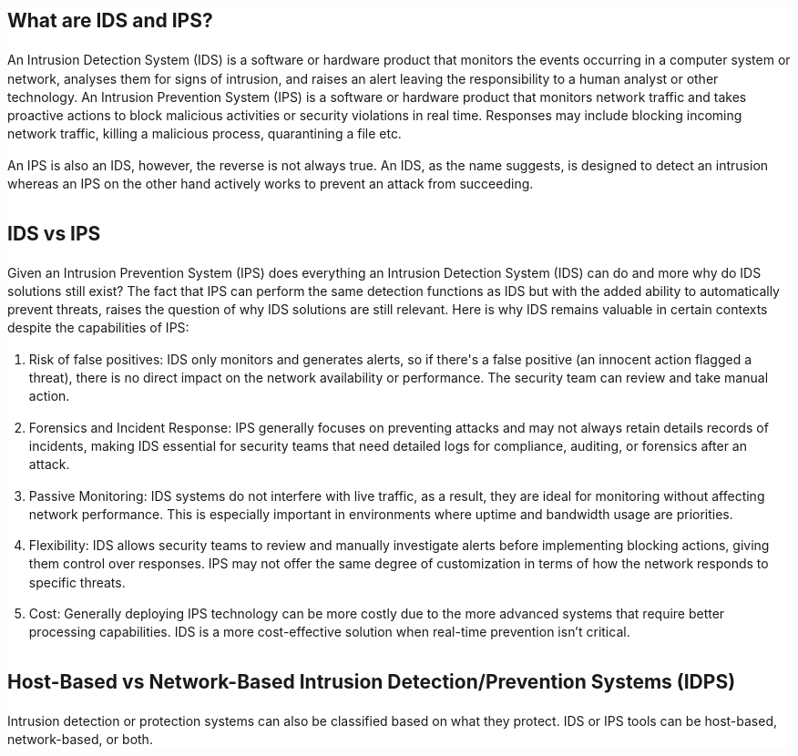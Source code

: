 ## What are IDS and IPS?

An Intrusion Detection System (IDS) is a software or hardware product that monitors the events occurring in a computer system or network, analyses them for signs of intrusion, and raises an alert leaving the responsibility to a human analyst or other technology.
An Intrusion Prevention System (IPS) is a software or hardware product that monitors network traffic and takes proactive actions to block malicious activities or security violations in real time. Responses may include blocking incoming network traffic, killing a malicious process, quarantining a file etc.

An IPS is also an IDS, however, the reverse is not always true. An IDS, as the name suggests, is designed to detect an intrusion whereas an IPS on the other hand actively works to prevent an attack from succeeding. 

## IDS vs IPS

Given an Intrusion Prevention System (IPS) does everything an Intrusion Detection System (IDS) can do and more why do IDS solutions still exist? The fact that IPS can perform the same detection functions as IDS but with the added ability to automatically prevent threats, raises the question of why IDS solutions are still relevant. Here is why IDS remains valuable in certain contexts despite the capabilities of IPS:

1.	Risk of false positives:
IDS only monitors and generates alerts, so if there's a false positive (an innocent action flagged a threat), there is no direct impact on the network availability or performance. The security team can review and take manual action.

2.	Forensics and Incident Response:
IPS generally focuses on preventing attacks and may not always retain details records of incidents, making IDS essential for security teams that need detailed logs for compliance, auditing, or forensics after an attack.

3.	Passive Monitoring:
IDS systems do not interfere with live traffic, as a result, they are ideal for monitoring without affecting network performance. This is especially important in environments where uptime and bandwidth usage are priorities.

4.	Flexibility:
IDS allows security teams to review and manually investigate alerts before implementing blocking actions, giving them control over responses. IPS may not offer the same degree of customization in terms of how the network responds to specific threats.

5.	Cost:
Generally deploying IPS technology can be more costly due to the more advanced systems that require better processing capabilities. IDS is a more cost-effective solution when real-time prevention isn’t critical.

## Host-Based vs Network-Based Intrusion Detection/Prevention Systems (IDPS)

Intrusion detection or protection systems can also be classified based on what they protect.  IDS or IPS tools can be host-based, network-based, or both.
